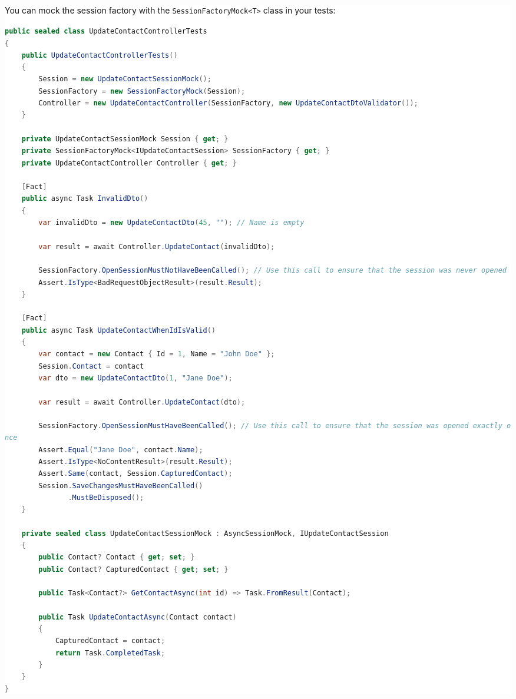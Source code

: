 You can mock the session factory with the `SessionFactoryMock<T>` class in your tests:

```csharp
public sealed class UpdateContactControllerTests
{
    public UpdateContactControllerTests()
    {
        Session = new UpdateContactSessionMock();
        SessionFactory = new SessionFactoryMock(Session);
        Controller = new UpdateContactController(SessionFactory, new UpdateContactDtoValidator());
    }

    private UpdateContactSessionMock Session { get; }
    private SessionFactoryMock<IUpdateContactSession> SessionFactory { get; }
    private UpdateContactController Controller { get; }

    [Fact]
    public async Task InvalidDto()
    {
        var invalidDto = new UpdateContactDto(45, ""); // Name is empty

        var result = await Controller.UpdateContact(invalidDto);

        SessionFactory.OpenSessionMustNotHaveBeenCalled(); // Use this call to ensure that the session was never opened
        Assert.IsType<BadRequestObjectResult>(result.Result);
    }

    [Fact]
    public async Task UpdateContactWhenIdIsValid()
    {
        var contact = new Contact { Id = 1, Name = "John Doe" };
        Session.Contact = contact
        var dto = new UpdateContactDto(1, "Jane Doe");

        var result = await Controller.UpdateContact(dto);

        SessionFactory.OpenSessionMustHaveBeenCalled(); // Use this call to ensure that the session was opened exactly once
        Assert.Equal("Jane Doe", contact.Name);
        Assert.IsType<NoContentResult>(result.Result);
        Assert.Same(contact, Session.CapturedContact);
        Session.SaveChangesMustHaveBeenCalled()
               .MustBeDisposed();
    }

    private sealed class UpdateContactSessionMock : AsyncSessionMock, IUpdateContactSession
    {
        public Contact? Contact { get; set; }
        public Contact? CapturedContact { get; set; }

        public Task<Contact?> GetContactAsync(int id) => Task.FromResult(Contact);

        public Task UpdateContactAsync(Contact contact)
        {
            CapturedContact = contact;
            return Task.CompletedTask;
        }
    }
}
```
